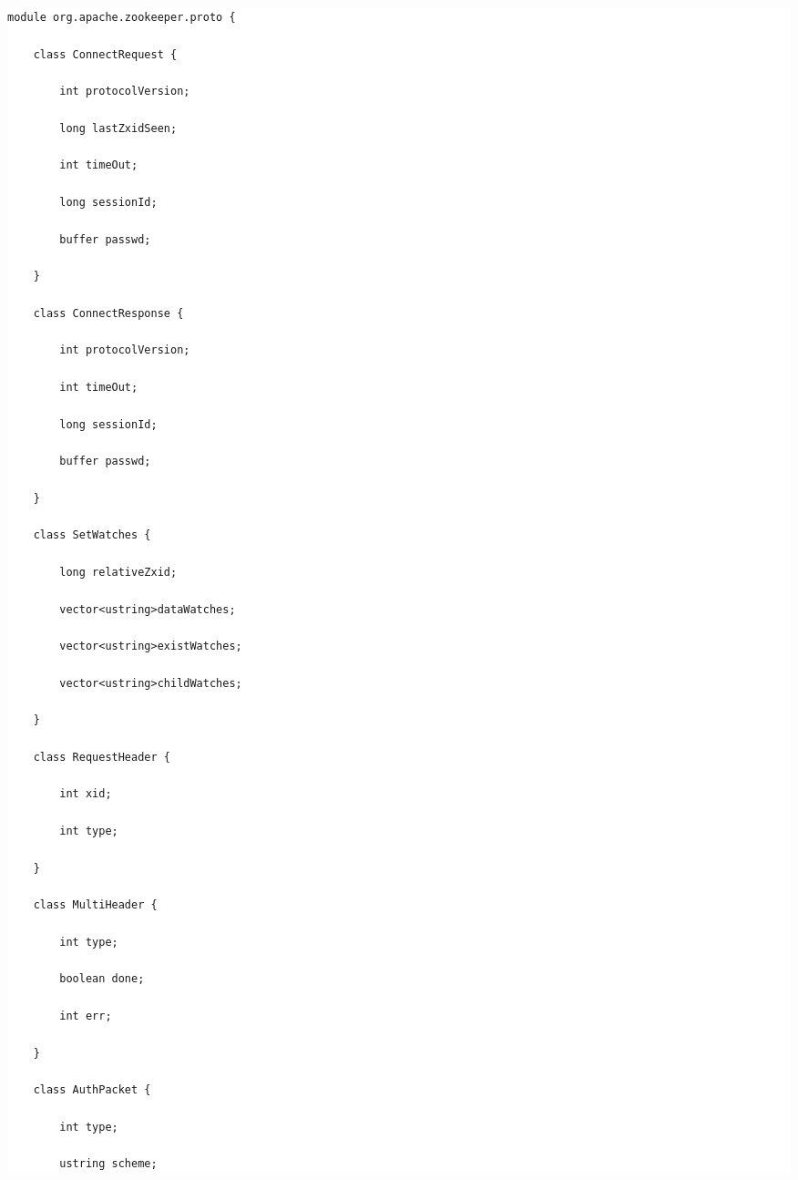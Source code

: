     

    module org.apache.zookeeper.proto {

        class ConnectRequest {

            int protocolVersion;

            long lastZxidSeen;

            int timeOut;

            long sessionId;

            buffer passwd;

        }

        class ConnectResponse {

            int protocolVersion;

            int timeOut;

            long sessionId;

            buffer passwd;

        }

        class SetWatches {

            long relativeZxid;

            vector<ustring>dataWatches;

            vector<ustring>existWatches;

            vector<ustring>childWatches;

        }        

        class RequestHeader {

            int xid;

            int type;

        }

        class MultiHeader {

            int type;

            boolean done;

            int err;

        }

        class AuthPacket {

            int type;

            ustring scheme;

